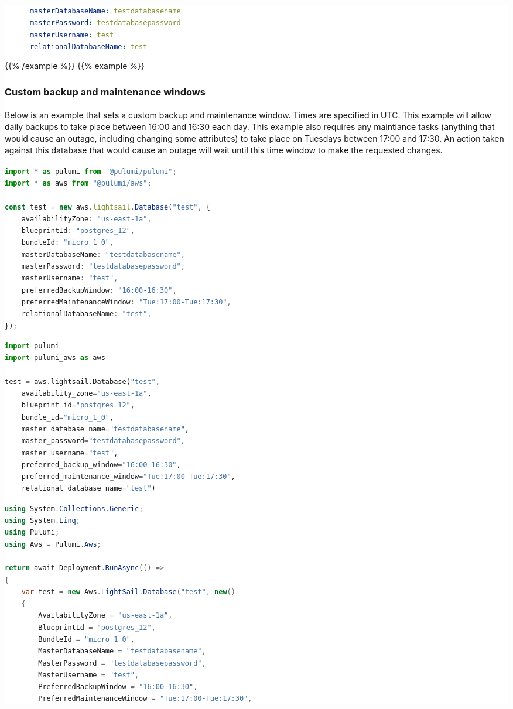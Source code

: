 ```yaml
      masterDatabaseName: testdatabasename
      masterPassword: testdatabasepassword
      masterUsername: test
      relationalDatabaseName: test
```
{{% /example %}}
{{% example %}}
### Custom backup and maintenance windows

Below is an example that sets a custom backup and maintenance window. Times are specified in UTC. This example will allow daily backups to take place between 16:00 and 16:30 each day. This example also requires any maintiance tasks (anything that would cause an outage, including changing some attributes) to take place on Tuesdays between 17:00 and 17:30. An action taken against this database that would cause an outage will wait until this time window to make the requested changes.

```typescript
import * as pulumi from "@pulumi/pulumi";
import * as aws from "@pulumi/aws";

const test = new aws.lightsail.Database("test", {
    availabilityZone: "us-east-1a",
    blueprintId: "postgres_12",
    bundleId: "micro_1_0",
    masterDatabaseName: "testdatabasename",
    masterPassword: "testdatabasepassword",
    masterUsername: "test",
    preferredBackupWindow: "16:00-16:30",
    preferredMaintenanceWindow: "Tue:17:00-Tue:17:30",
    relationalDatabaseName: "test",
});
```
```python
import pulumi
import pulumi_aws as aws

test = aws.lightsail.Database("test",
    availability_zone="us-east-1a",
    blueprint_id="postgres_12",
    bundle_id="micro_1_0",
    master_database_name="testdatabasename",
    master_password="testdatabasepassword",
    master_username="test",
    preferred_backup_window="16:00-16:30",
    preferred_maintenance_window="Tue:17:00-Tue:17:30",
    relational_database_name="test")
```
```csharp
using System.Collections.Generic;
using System.Linq;
using Pulumi;
using Aws = Pulumi.Aws;

return await Deployment.RunAsync(() => 
{
    var test = new Aws.LightSail.Database("test", new()
    {
        AvailabilityZone = "us-east-1a",
        BlueprintId = "postgres_12",
        BundleId = "micro_1_0",
        MasterDatabaseName = "testdatabasename",
        MasterPassword = "testdatabasepassword",
        MasterUsername = "test",
        PreferredBackupWindow = "16:00-16:30",
        PreferredMaintenanceWindow = "Tue:17:00-Tue:17:30",
```